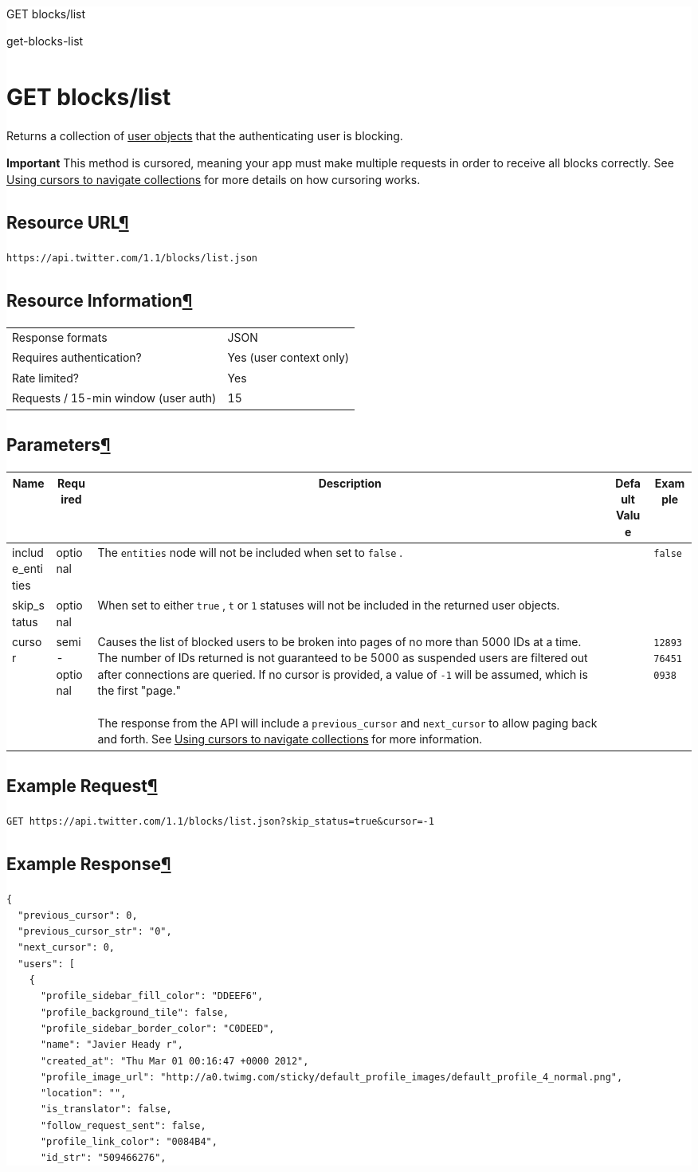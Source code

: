 GET blocks/list

get-blocks-list

GET blocks/list
===============

Returns a collection of [user objects](https://developer.twitter.com/en/docs/tweets/data-dictionary/overview/user-object) that the authenticating user is blocking.

**Important** This method is cursored, meaning your app must make multiple requests in order to receive all blocks correctly. See [Using cursors to navigate collections](https://developer.twitter.com/en/docs/basics/cursoring) for more details on how cursoring works.

Resource URL[¶](#resource-url "Permalink to this headline")
-----------------------------------------------------------

`https://api.twitter.com/1.1/blocks/list.json`

Resource Information[¶](#resource-information "Permalink to this headline")
---------------------------------------------------------------------------

|     |     |
| --- | --- |
| Response formats | JSON |
| Requires authentication? | Yes (user context only) |
| Rate limited? | Yes |
| Requests / 15-min window (user auth) | 15  |

Parameters[¶](#parameters "Permalink to this headline")
-------------------------------------------------------

| Name | Required | Description | Default Value | Example |
| --- | --- | --- | --- | --- |
| include\_entities | optional | The `entities` node will not be included when set to `false` . |     | `false` |
| skip\_status | optional | When set to either `true` , `t` or `1` statuses will not be included in the returned user objects. |     |     |
| cursor | semi-optional | Causes the list of blocked users to be broken into pages of no more than 5000 IDs at a time. The number of IDs returned is not guaranteed to be 5000 as suspended users are filtered out after connections are queried. If no cursor is provided, a value of `-1` will be assumed, which is the first "page."<br><br>The response from the API will include a `previous_cursor` and `next_cursor` to allow paging back and forth. See [Using cursors to navigate collections](https://developer.twitter.com/en/docs/basics/cursoring) for more information. |     | `12893764510938` |

Example Request[¶](#example-request "Permalink to this headline")
-----------------------------------------------------------------

`GET https://api.twitter.com/1.1/blocks/list.json?skip_status=true&cursor=-1`

Example Response[¶](#example-response "Permalink to this headline")
-------------------------------------------------------------------

    {
      "previous_cursor": 0,
      "previous_cursor_str": "0",
      "next_cursor": 0,
      "users": [
        {
          "profile_sidebar_fill_color": "DDEEF6",
          "profile_background_tile": false,
          "profile_sidebar_border_color": "C0DEED",
          "name": "Javier Heady r",
          "created_at": "Thu Mar 01 00:16:47 +0000 2012",
          "profile_image_url": "http://a0.twimg.com/sticky/default_profile_images/default_profile_4_normal.png",
          "location": "",
          "is_translator": false,
          "follow_request_sent": false,
          "profile_link_color": "0084B4",
          "id_str": "509466276",